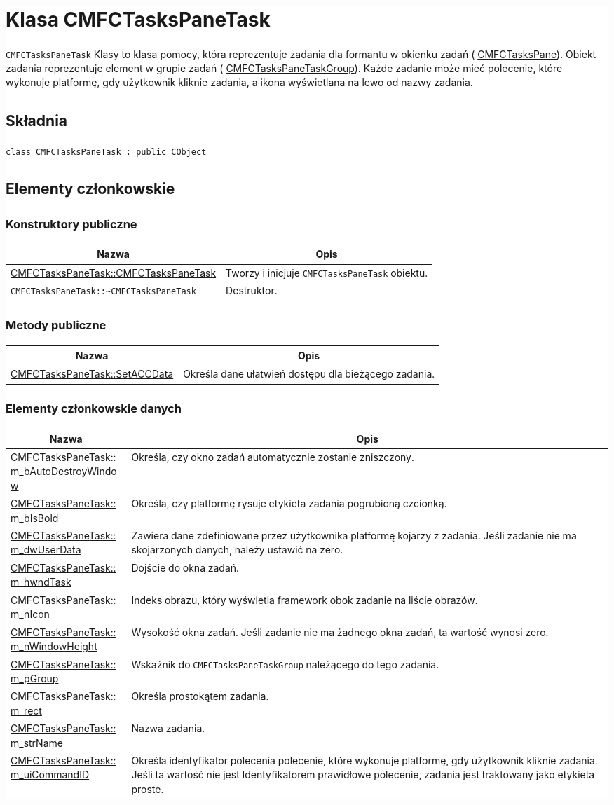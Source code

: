 # <a name="cmfctaskspanetask-class"></a>Klasa CMFCTasksPaneTask
`CMFCTasksPaneTask` Klasy to klasa pomocy, która reprezentuje zadania dla formantu w okienku zadań ( [CMFCTasksPane](../../mfc/reference/cmfctaskspane-class.md)). Obiekt zadania reprezentuje element w grupie zadań ( [CMFCTasksPaneTaskGroup](../../mfc/reference/cmfctaskspanetaskgroup-class.md)). Każde zadanie może mieć polecenie, które wykonuje platformę, gdy użytkownik kliknie zadania, a ikona wyświetlana na lewo od nazwy zadania.  
  
## <a name="syntax"></a>Składnia  
  
```  
class CMFCTasksPaneTask : public CObject  
```  
  
## <a name="members"></a>Elementy członkowskie  
  
### <a name="public-constructors"></a>Konstruktory publiczne  
  
|Nazwa|Opis|  
|----------|-----------------|  
|[CMFCTasksPaneTask::CMFCTasksPaneTask](#cmfctaskspanetask)|Tworzy i inicjuje `CMFCTasksPaneTask` obiektu.|  
|`CMFCTasksPaneTask::~CMFCTasksPaneTask`|Destruktor.|  
  
### <a name="public-methods"></a>Metody publiczne  
  
|Nazwa|Opis|  
|----------|-----------------|  
|[CMFCTasksPaneTask::SetACCData](#setaccdata)|Określa dane ułatwień dostępu dla bieżącego zadania.|  
  
### <a name="data-members"></a>Elementy członkowskie danych  
  
|Nazwa|Opis|  
|----------|-----------------|  
|[CMFCTasksPaneTask::m_bAutoDestroyWindow](#m_bautodestroywindow)|Określa, czy okno zadań automatycznie zostanie zniszczony.|  
|[CMFCTasksPaneTask::m_bIsBold](#m_bisbold)|Określa, czy platformę rysuje etykieta zadania pogrubioną czcionką.|  
|[CMFCTasksPaneTask::m_dwUserData](#m_dwuserdata)|Zawiera dane zdefiniowane przez użytkownika platformę kojarzy z zadania. Jeśli zadanie nie ma skojarzonych danych, należy ustawić na zero.|  
|[CMFCTasksPaneTask::m_hwndTask](#m_hwndtask)|Dojście do okna zadań.|  
|[CMFCTasksPaneTask::m_nIcon](#m_nicon)|Indeks obrazu, który wyświetla framework obok zadanie na liście obrazów.|  
|[CMFCTasksPaneTask::m_nWindowHeight](#m_nwindowheight)|Wysokość okna zadań. Jeśli zadanie nie ma żadnego okna zadań, ta wartość wynosi zero.|  
|[CMFCTasksPaneTask::m_pGroup](#m_pgroup)|Wskaźnik do `CMFCTasksPaneTaskGroup` należącego do tego zadania.|  
|[CMFCTasksPaneTask::m_rect](#m_rect)|Określa prostokątem zadania.|  
|[CMFCTasksPaneTask::m_strName](#m_strname)|Nazwa zadania.|  
|[CMFCTasksPaneTask::m_uiCommandID](#m_uicommandid)|Określa identyfikator polecenia polecenie, które wykonuje platformę, gdy użytkownik kliknie zadania. Jeśli ta wartość nie jest Identyfikatorem prawidłowe polecenie, zadania jest traktowany jako etykieta proste.|  
  